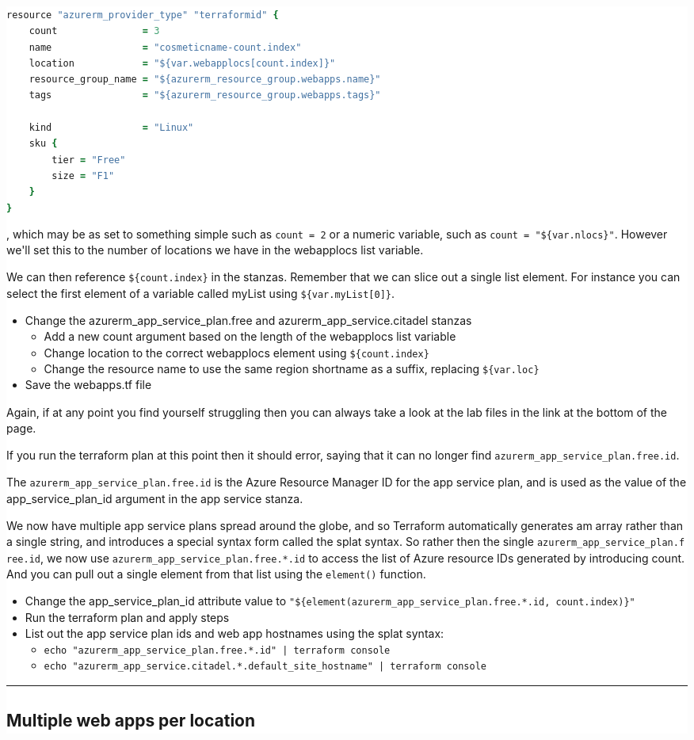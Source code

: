 ```ruby
resource "azurerm_provider_type" "terraformid" {
    count               = 3
    name                = "cosmeticname-count.index"
    location            = "${var.webapplocs[count.index]}"
    resource_group_name = "${azurerm_resource_group.webapps.name}"
    tags                = "${azurerm_resource_group.webapps.tags}"

    kind                = "Linux"
    sku {
        tier = "Free"
        size = "F1"
    }
}
```

, which may be as set to something simple such as `count = 2` or a numeric variable, such as `count = "${var.nlocs}"`.  However we'll set this to the number of locations we have in the webapplocs list variable.

We can then reference `${count.index}` in the stanzas.  Remember that we can slice out a single list element. For instance you can select the first element of a variable called myList using `${var.myList[0]}`.

* Change the azurerm_app_service_plan.free and azurerm_app_service.citadel stanzas
    * Add a new count argument based on the length of the webapplocs list variable
    * Change location to the correct webapplocs element using `${count.index}`
    * Change the resource name to use the same region shortname as a suffix, replacing `${var.loc}`
* Save the webapps.tf file

Again, if at any point you find yourself struggling then you can always take a look at the lab files in the link at the bottom of the page.

If you run the terraform plan at this point then it should error, saying that it can no longer find `azurerm_app_service_plan.free.id`.

The `azurerm_app_service_plan.free.id` is the Azure Resource Manager ID for the app service plan, and is used as the value of the app_service_plan_id argument in the app service stanza.

We now have multiple app service plans spread around the globe, and so Terraform automatically generates am array rather than a single string, and introduces a special syntax form called the splat syntax. So rather then the single `azurerm_app_service_plan.free.id`, we now use `azurerm_app_service_plan.free.*.id` to access the list of Azure resource IDs generated by introducing count. And you can pull out a single element from that list using the `element()` function.

* Change the app_service_plan_id attribute value to `"${element(azurerm_app_service_plan.free.*.id, count.index)}"`
* Run the terraform plan and apply steps
* List out the app service plan ids and web app hostnames using the splat syntax:
    * `echo "azurerm_app_service_plan.free.*.id" | terraform console`
    * `echo "azurerm_app_service.citadel.*.default_site_hostname" | terraform console`

----------

## Multiple web apps per location
